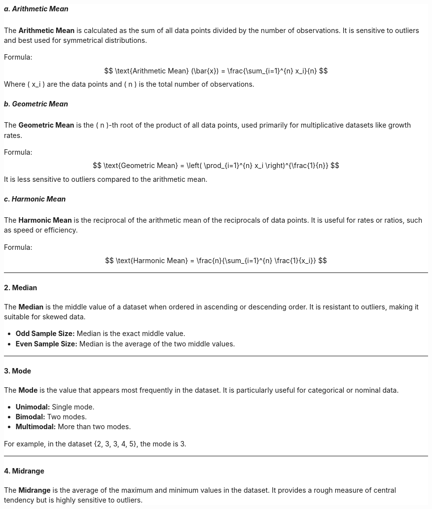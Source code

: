##### **a. Arithmetic Mean**
The **Arithmetic Mean** is calculated as the sum of all data points divided by the number of observations. It is sensitive to outliers and best used for symmetrical distributions.

Formula:
$$
\text{Arithmetic Mean} (\bar{x}) = \frac{\sum_{i=1}^{n} x_i}{n}
$$
Where \( x_i \) are the data points and \( n \) is the total number of observations.

##### **b. Geometric Mean**
The **Geometric Mean** is the \( n \)-th root of the product of all data points, used primarily for multiplicative datasets like growth rates.

Formula:
$$
\text{Geometric Mean} = \left( \prod_{i=1}^{n} x_i \right)^{\frac{1}{n}}
$$
It is less sensitive to outliers compared to the arithmetic mean.

##### **c. Harmonic Mean**
The **Harmonic Mean** is the reciprocal of the arithmetic mean of the reciprocals of data points. It is useful for rates or ratios, such as speed or efficiency.

Formula:
$$
\text{Harmonic Mean} = \frac{n}{\sum_{i=1}^{n} \frac{1}{x_i}}
$$

---

#### **2. Median**
The **Median** is the middle value of a dataset when ordered in ascending or descending order. It is resistant to outliers, making it suitable for skewed data.

- **Odd Sample Size:** Median is the exact middle value.
- **Even Sample Size:** Median is the average of the two middle values.

---

#### **3. Mode**
The **Mode** is the value that appears most frequently in the dataset. It is particularly useful for categorical or nominal data.

- **Unimodal:** Single mode.
- **Bimodal:** Two modes.
- **Multimodal:** More than two modes.

For example, in the dataset {2, 3, 3, 4, 5}, the mode is 3.

---

#### **4. Midrange**
The **Midrange** is the average of the maximum and minimum values in the dataset. It provides a rough measure of central tendency but is highly sensitive to outliers.
